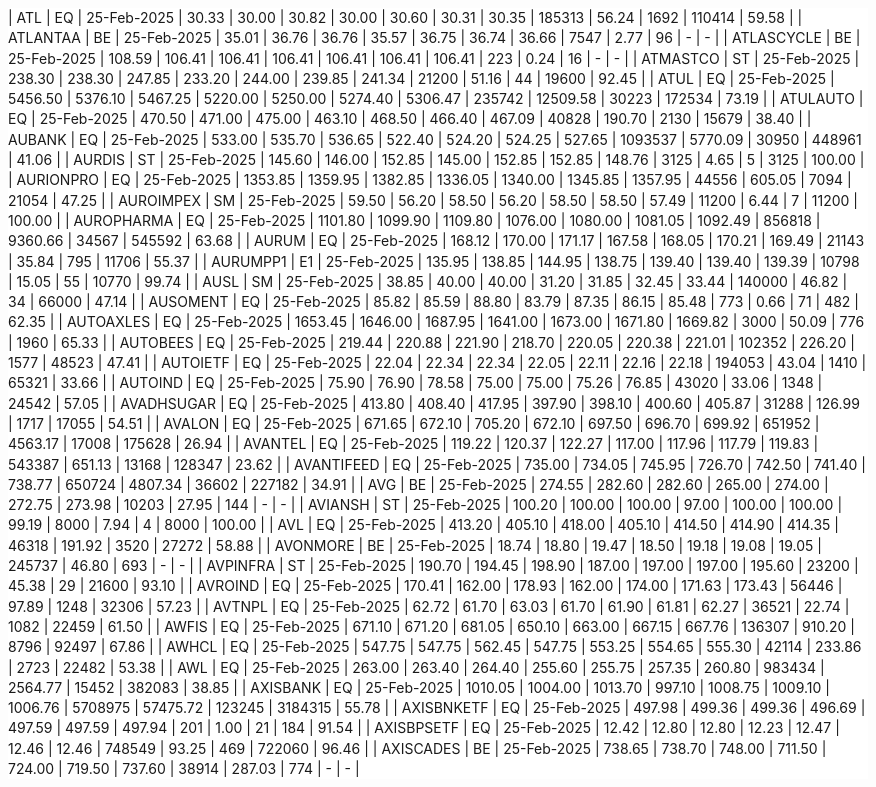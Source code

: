 | ATL | EQ | 25-Feb-2025 | 30.33 | 30.00 | 30.82 | 30.00 | 30.60 | 30.31 | 30.35 | 185313 | 56.24 | 1692 | 110414 | 59.58 |
| ATLANTAA | BE | 25-Feb-2025 | 35.01 | 36.76 | 36.76 | 35.57 | 36.75 | 36.74 | 36.66 | 7547 | 2.77 | 96 | - | - |
| ATLASCYCLE | BE | 25-Feb-2025 | 108.59 | 106.41 | 106.41 | 106.41 | 106.41 | 106.41 | 106.41 | 223 | 0.24 | 16 | - | - |
| ATMASTCO | ST | 25-Feb-2025 | 238.30 | 238.30 | 247.85 | 233.20 | 244.00 | 239.85 | 241.34 | 21200 | 51.16 | 44 | 19600 | 92.45 |
| ATUL | EQ | 25-Feb-2025 | 5456.50 | 5376.10 | 5467.25 | 5220.00 | 5250.00 | 5274.40 | 5306.47 | 235742 | 12509.58 | 30223 | 172534 | 73.19 |
| ATULAUTO | EQ | 25-Feb-2025 | 470.50 | 471.00 | 475.00 | 463.10 | 468.50 | 466.40 | 467.09 | 40828 | 190.70 | 2130 | 15679 | 38.40 |
| AUBANK | EQ | 25-Feb-2025 | 533.00 | 535.70 | 536.65 | 522.40 | 524.20 | 524.25 | 527.65 | 1093537 | 5770.09 | 30950 | 448961 | 41.06 |
| AURDIS | ST | 25-Feb-2025 | 145.60 | 146.00 | 152.85 | 145.00 | 152.85 | 152.85 | 148.76 | 3125 | 4.65 | 5 | 3125 | 100.00 |
| AURIONPRO | EQ | 25-Feb-2025 | 1353.85 | 1359.95 | 1382.85 | 1336.05 | 1340.00 | 1345.85 | 1357.95 | 44556 | 605.05 | 7094 | 21054 | 47.25 |
| AUROIMPEX | SM | 25-Feb-2025 | 59.50 | 56.20 | 58.50 | 56.20 | 58.50 | 58.50 | 57.49 | 11200 | 6.44 | 7 | 11200 | 100.00 |
| AUROPHARMA | EQ | 25-Feb-2025 | 1101.80 | 1099.90 | 1109.80 | 1076.00 | 1080.00 | 1081.05 | 1092.49 | 856818 | 9360.66 | 34567 | 545592 | 63.68 |
| AURUM | EQ | 25-Feb-2025 | 168.12 | 170.00 | 171.17 | 167.58 | 168.05 | 170.21 | 169.49 | 21143 | 35.84 | 795 | 11706 | 55.37 |
| AURUMPP1 | E1 | 25-Feb-2025 | 135.95 | 138.85 | 144.95 | 138.75 | 139.40 | 139.40 | 139.39 | 10798 | 15.05 | 55 | 10770 | 99.74 |
| AUSL | SM | 25-Feb-2025 | 38.85 | 40.00 | 40.00 | 31.20 | 31.85 | 32.45 | 33.44 | 140000 | 46.82 | 34 | 66000 | 47.14 |
| AUSOMENT | EQ | 25-Feb-2025 | 85.82 | 85.59 | 88.80 | 83.79 | 87.35 | 86.15 | 85.48 | 773 | 0.66 | 71 | 482 | 62.35 |
| AUTOAXLES | EQ | 25-Feb-2025 | 1653.45 | 1646.00 | 1687.95 | 1641.00 | 1673.00 | 1671.80 | 1669.82 | 3000 | 50.09 | 776 | 1960 | 65.33 |
| AUTOBEES | EQ | 25-Feb-2025 | 219.44 | 220.88 | 221.90 | 218.70 | 220.05 | 220.38 | 221.01 | 102352 | 226.20 | 1577 | 48523 | 47.41 |
| AUTOIETF | EQ | 25-Feb-2025 | 22.04 | 22.34 | 22.34 | 22.05 | 22.11 | 22.16 | 22.18 | 194053 | 43.04 | 1410 | 65321 | 33.66 |
| AUTOIND | EQ | 25-Feb-2025 | 75.90 | 76.90 | 78.58 | 75.00 | 75.00 | 75.26 | 76.85 | 43020 | 33.06 | 1348 | 24542 | 57.05 |
| AVADHSUGAR | EQ | 25-Feb-2025 | 413.80 | 408.40 | 417.95 | 397.90 | 398.10 | 400.60 | 405.87 | 31288 | 126.99 | 1717 | 17055 | 54.51 |
| AVALON | EQ | 25-Feb-2025 | 671.65 | 672.10 | 705.20 | 672.10 | 697.50 | 696.70 | 699.92 | 651952 | 4563.17 | 17008 | 175628 | 26.94 |
| AVANTEL | EQ | 25-Feb-2025 | 119.22 | 120.37 | 122.27 | 117.00 | 117.96 | 117.79 | 119.83 | 543387 | 651.13 | 13168 | 128347 | 23.62 |
| AVANTIFEED | EQ | 25-Feb-2025 | 735.00 | 734.05 | 745.95 | 726.70 | 742.50 | 741.40 | 738.77 | 650724 | 4807.34 | 36602 | 227182 | 34.91 |
| AVG | BE | 25-Feb-2025 | 274.55 | 282.60 | 282.60 | 265.00 | 274.00 | 272.75 | 273.98 | 10203 | 27.95 | 144 | - | - |
| AVIANSH | ST | 25-Feb-2025 | 100.20 | 100.00 | 100.00 | 97.00 | 100.00 | 100.00 | 99.19 | 8000 | 7.94 | 4 | 8000 | 100.00 |
| AVL | EQ | 25-Feb-2025 | 413.20 | 405.10 | 418.00 | 405.10 | 414.50 | 414.90 | 414.35 | 46318 | 191.92 | 3520 | 27272 | 58.88 |
| AVONMORE | BE | 25-Feb-2025 | 18.74 | 18.80 | 19.47 | 18.50 | 19.18 | 19.08 | 19.05 | 245737 | 46.80 | 693 | - | - |
| AVPINFRA | ST | 25-Feb-2025 | 190.70 | 194.45 | 198.90 | 187.00 | 197.00 | 197.00 | 195.60 | 23200 | 45.38 | 29 | 21600 | 93.10 |
| AVROIND | EQ | 25-Feb-2025 | 170.41 | 162.00 | 178.93 | 162.00 | 174.00 | 171.63 | 173.43 | 56446 | 97.89 | 1248 | 32306 | 57.23 |
| AVTNPL | EQ | 25-Feb-2025 | 62.72 | 61.70 | 63.03 | 61.70 | 61.90 | 61.81 | 62.27 | 36521 | 22.74 | 1082 | 22459 | 61.50 |
| AWFIS | EQ | 25-Feb-2025 | 671.10 | 671.20 | 681.05 | 650.10 | 663.00 | 667.15 | 667.76 | 136307 | 910.20 | 8796 | 92497 | 67.86 |
| AWHCL | EQ | 25-Feb-2025 | 547.75 | 547.75 | 562.45 | 547.75 | 553.25 | 554.65 | 555.30 | 42114 | 233.86 | 2723 | 22482 | 53.38 |
| AWL | EQ | 25-Feb-2025 | 263.00 | 263.40 | 264.40 | 255.60 | 255.75 | 257.35 | 260.80 | 983434 | 2564.77 | 15452 | 382083 | 38.85 |
| AXISBANK | EQ | 25-Feb-2025 | 1010.05 | 1004.00 | 1013.70 | 997.10 | 1008.75 | 1009.10 | 1006.76 | 5708975 | 57475.72 | 123245 | 3184315 | 55.78 |
| AXISBNKETF | EQ | 25-Feb-2025 | 497.98 | 499.36 | 499.36 | 496.69 | 497.59 | 497.59 | 497.94 | 201 | 1.00 | 21 | 184 | 91.54 |
| AXISBPSETF | EQ | 25-Feb-2025 | 12.42 | 12.80 | 12.80 | 12.23 | 12.47 | 12.46 | 12.46 | 748549 | 93.25 | 469 | 722060 | 96.46 |
| AXISCADES | BE | 25-Feb-2025 | 738.65 | 738.70 | 748.00 | 711.50 | 724.00 | 719.50 | 737.60 | 38914 | 287.03 | 774 | - | - |